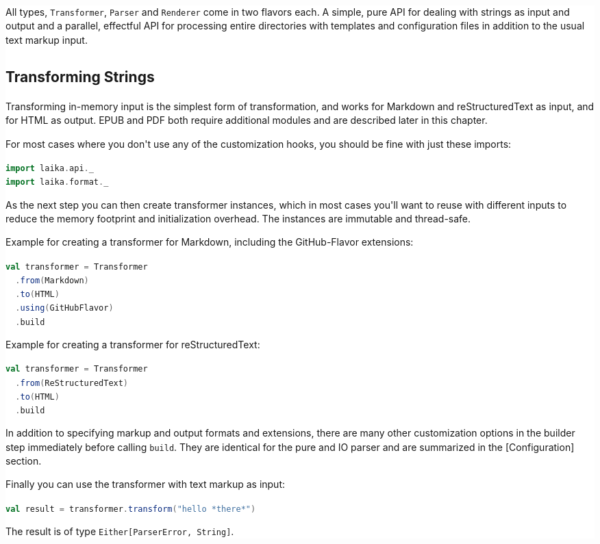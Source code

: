 All types, `Transformer`, `Parser` and `Renderer` come in two flavors each. 
A simple, pure API for dealing with strings as input and output
and a parallel, effectful API for processing entire directories with templates and configuration files 
in addition to the usual text markup input.


Transforming Strings
--------------------

Transforming in-memory input is the simplest form of transformation, and works for Markdown and reStructuredText 
as input, and for HTML as output. EPUB and PDF both require additional modules and are described later in this chapter.

For most cases where you don't use any of the customization hooks, you should be fine with just these imports:

```scala
import laika.api._
import laika.format._
```

As the next step you can then create transformer instances, which in most cases you'll want to reuse with different
inputs to reduce the memory footprint and initialization overhead. 
The instances are immutable and thread-safe.

Example for creating a transformer for Markdown, including the GitHub-Flavor extensions:

```scala
val transformer = Transformer
  .from(Markdown)
  .to(HTML)
  .using(GitHubFlavor)
  .build
```

Example for creating a transformer for reStructuredText:

```scala
val transformer = Transformer
  .from(ReStructuredText)
  .to(HTML)
  .build
```

In addition to specifying markup and output formats and extensions, there are many other customization options in the builder
step immediately before calling `build`. They are identical for the pure and IO parser and are summarized in the [Configuration] section.

Finally you can use the transformer with text markup as input:

```scala
val result = transformer.transform("hello *there*")
```

The result is of type `Either[ParserError, String]`.
